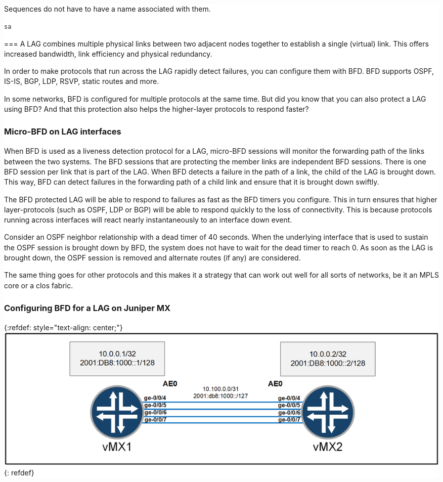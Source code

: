 Sequences do not have to have a name associated with them.



```python
sa
```



===
A LAG combines multiple physical links between two adjacent nodes together to establish a single (virtual) link. This offers increased bandwidth, link efficiency and physical redundancy.

In order to make protocols that run across the LAG rapidly detect failures, you can configure them with BFD. BFD supports OSPF, IS-IS, BGP, LDP, RSVP, static routes and more. 

In some networks, BFD is configured for multiple protocols at the same time. But did you know that you can also protect a LAG using BFD? And that this protection also helps the higher-layer protocols to respond faster?

### Micro-BFD on LAG interfaces


When BFD is used as a liveness detection protocol for a LAG, micro-BFD sessions will monitor the forwarding path of the links between the two systems. The BFD sessions that are protecting the member links are independent BFD sessions. There is one BFD session per link that is part of the LAG. When BFD detects a failure in the path of a link, the child of the LAG is brought down. This way, BFD can detect failures in the forwarding path of a child link and ensure that it is brought down swiftly.

The BFD protected LAG will be able to respond to failures as fast as the BFD timers you configure. This in turn ensures that higher layer-protocols (such as OSPF, LDP or BGP) will be able to respond quickly to the loss of connectivity. This is because protocols running across interfaces will react nearly instantaneously to an interface down event.

Consider an OSPF neighbor relationship with a dead timer of 40 seconds. When the underlying interface that is used to sustain the OSPF session is brought down by BFD, the system does not have to wait for the dead timer to reach 0. As soon as the LAG is brought down, the OSPF session is removed and alternate routes (if any) are considered. 

The same thing goes for other protocols and this makes it a strategy that can work out well for all sorts of networks, be it an MPLS core or a clos fabric.


### Configuring BFD for a LAG on Juniper MX


{:refdef: style="text-align: center;"}
![Juniper BFD protected LAG on MX](/img/juniper_lag_bfd.png "Juniper BFD protected LAG")
{: refdef}
